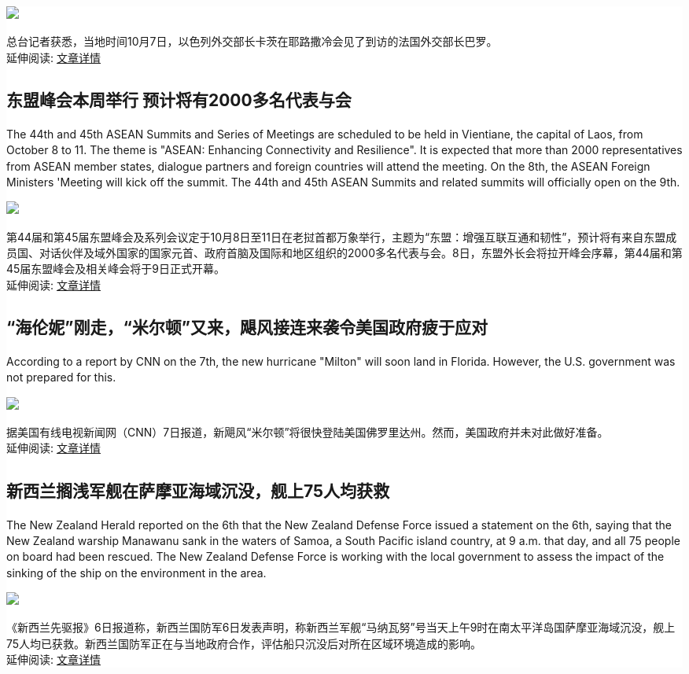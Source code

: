<img src="https://p1.img.cctvpic.com/photoworkspace/2024/10/08/2024100807011460222.jpg" />   

总台记者获悉，当地时间10月7日，以色列外交部长卡茨在耶路撒冷会见了到访的法国外交部长巴罗。   
延伸阅读: [文章详情](https://news.cctv.com/2024/10/08/ARTIZejphTWcBVz0Lntngn5J241008.shtml)   

<qrcode title="以色列外长和法国外长会谈 讨论中东地区局势" image="https://p1.img.cctvpic.com/photoworkspace/2024/10/08/2024100807011460222.jpg" />   

## 东盟峰会本周举行 预计将有2000多名代表与会   
The 44th and 45th ASEAN Summits and Series of Meetings are scheduled to be held in Vientiane, the capital of Laos, from October 8 to 11. The theme is "ASEAN: Enhancing Connectivity and Resilience". It is expected that more than 2000 representatives from ASEAN member states, dialogue partners and foreign countries will attend the meeting. On the 8th, the ASEAN Foreign Ministers 'Meeting will kick off the summit. The 44th and 45th ASEAN Summits and related summits will officially open on the 9th.   

<img src="https://p2.img.cctvpic.com/photoworkspace/2024/10/08/2024100806561586682.jpg" />   

第44届和第45届东盟峰会及系列会议定于10月8日至11日在老挝首都万象举行，主题为“东盟：增强互联互通和韧性”，预计将有来自东盟成员国、对话伙伴及域外国家的国家元首、政府首脑及国际和地区组织的2000多名代表与会。8日，东盟外长会将拉开峰会序幕，第44届和第45届东盟峰会及相关峰会将于9日正式开幕。   
延伸阅读: [文章详情](https://news.cctv.com/2024/10/08/ARTI8fICn1CiwekkuG2JHRNa241008.shtml)   

<qrcode title="东盟峰会本周举行 预计将有2000多名代表与会" image="https://p2.img.cctvpic.com/photoworkspace/2024/10/08/2024100806561586682.jpg" />   

## “海伦妮”刚走，“米尔顿”又来，飓风接连来袭令美国政府疲于应对   
According to a report by CNN on the 7th, the new hurricane "Milton" will soon land in Florida. However, the U.S. government was not prepared for this.   

<img src="https://p4.img.cctvpic.com/photoworkspace/2024/10/08/2024100806540939907.jpg" />   

据美国有线电视新闻网（CNN）7日报道，新飓风“米尔顿”将很快登陆美国佛罗里达州。然而，美国政府并未对此做好准备。   
延伸阅读: [文章详情](https://news.cctv.com/2024/10/08/ARTIOSKgnEk0AqpNO40xel57241008.shtml)   

<qrcode title="“海伦妮”刚走，“米尔顿”又来，飓风接连来袭令美国政府疲于应对" image="https://p4.img.cctvpic.com/photoworkspace/2024/10/08/2024100806540939907.jpg" />   

## 新西兰搁浅军舰在萨摩亚海域沉没，舰上75人均获救   
The New Zealand Herald reported on the 6th that the New Zealand Defense Force issued a statement on the 6th, saying that the New Zealand warship Manawanu sank in the waters of Samoa, a South Pacific island country, at 9 a.m. that day, and all 75 people on board had been rescued. The New Zealand Defense Force is working with the local government to assess the impact of the sinking of the ship on the environment in the area.   

<img src="https://p1.img.cctvpic.com/photoworkspace/2024/10/08/2024100806524878079.jpg" />   

《新西兰先驱报》6日报道称，新西兰国防军6日发表声明，称新西兰军舰“马纳瓦努”号当天上午9时在南太平洋岛国萨摩亚海域沉没，舰上75人均已获救。新西兰国防军正在与当地政府合作，评估船只沉没后对所在区域环境造成的影响。   
延伸阅读: [文章详情](https://news.cctv.com/2024/10/08/ARTIGg1ANfQUirFzyiuDRncE241008.shtml)   

<qrcode title="新西兰搁浅军舰在萨摩亚海域沉没，舰上75人均获救" image="https://p1.img.cctvpic.com/photoworkspace/2024/10/08/2024100806524878079.jpg" />   
